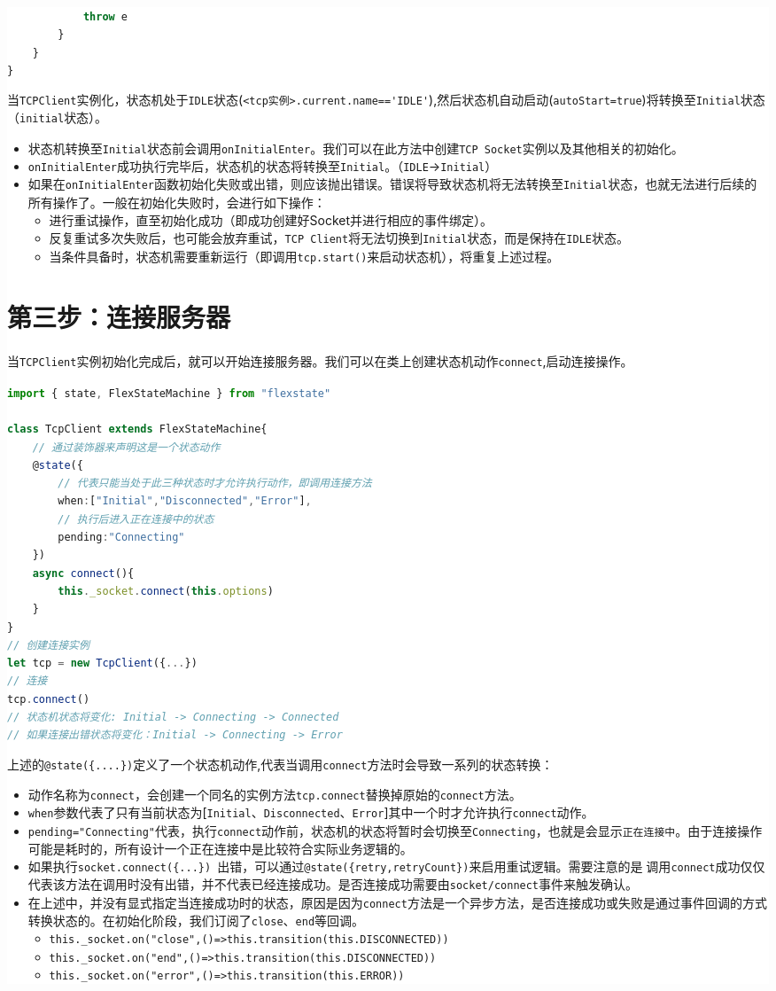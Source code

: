```typescript
            throw e
        }      
    }
}

```

当`TCPClient`实例化，状态机处于`IDLE`状态(`<tcp实例>.current.name=='IDLE'`),然后状态机自动启动(`autoStart=true`)将转换至`Initial`状态（`initial`状态）。

- 状态机转换至`Initial`状态前会调用`onInitialEnter`。我们可以在此方法中创建`TCP Socket`实例以及其他相关的初始化。
- `onInitialEnter`成功执行完毕后，状态机的状态将转换至`Initial`。（`IDLE`->`Initial`）
- 如果在`onInitialEnter`函数初始化失败或出错，则应该抛出错误。错误将导致状态机将无法转换至`Initial`状态，也就无法进行后续的所有操作了。一般在初始化失败时，会进行如下操作：
   - 进行重试操作，直至初始化成功（即成功创建好Socket并进行相应的事件绑定）。
   - 反复重试多次失败后，也可能会放弃重试，`TCP Client`将无法切换到`Initial`状态，而是保持在`IDLE`状态。
   - 当条件具备时，状态机需要重新运行（即调用`tcp.start()`来启动状态机），将重复上述过程。
   
# 第三步：连接服务器

当`TCPClient`实例初始化完成后，就可以开始连接服务器。我们可以在类上创建状态机动作`connect`,启动连接操作。

```typescript
import { state, FlexStateMachine } from "flexstate"

class TcpClient extends FlexStateMachine{
    // 通过装饰器来声明这是一个状态动作  
    @state({
        // 代表只能当处于此三种状态时才允许执行动作，即调用连接方法
        when:["Initial","Disconnected","Error"],      
        // 执行后进入正在连接中的状态
        pending:"Connecting"	
    })                
    async connect(){      
        this._socket.connect(this.options)          
    }
}
// 创建连接实例
let tcp = new TcpClient({...})
// 连接
tcp.connect()   
// 状态机状态将变化: Initial -> Connecting -> Connected
// 如果连接出错状态将变化：Initial -> Connecting -> Error
```

上述的`@state({....})`定义了一个状态机动作,代表当调用`connect`方法时会导致一系列的状态转换：

- 动作名称为`connect`，会创建一个同名的实例方法`tcp.connect`替换掉原始的`connect`方法。
- `when`参数代表了只有当前状态为[`Initial`、`Disconnected`、`Error`]其中一个时才允许执行`connect`动作。
- `pending="Connecting"`代表，执行`connect`动作前，状态机的状态将暂时会切换至`Connecting`，也就是会显示`正在连接中`。由于连接操作可能是耗时的，所有设计一个正在连接中是比较符合实际业务逻辑的。
- 如果执行`socket.connect({...}) `出错，可以通过`@state({retry,retryCount})`来启用重试逻辑。需要注意的是 调用`connect`成功仅仅代表该方法在调用时没有出错，并不代表已经连接成功。是否连接成功需要由`socket/connect`事件来触发确认。
- 在上述中，并没有显式指定当连接成功时的状态，原因是因为`connect`方法是一个异步方法，是否连接成功或失败是通过事件回调的方式转换状态的。在初始化阶段，我们订阅了`close`、`end`等回调。
   - `this._socket.on("close",()=>this.transition(this.DISCONNECTED))`
   - `this._socket.on("end",()=>this.transition(this.DISCONNECTED))`
   - `this._socket.on("error",()=>this.transition(this.ERROR))`
